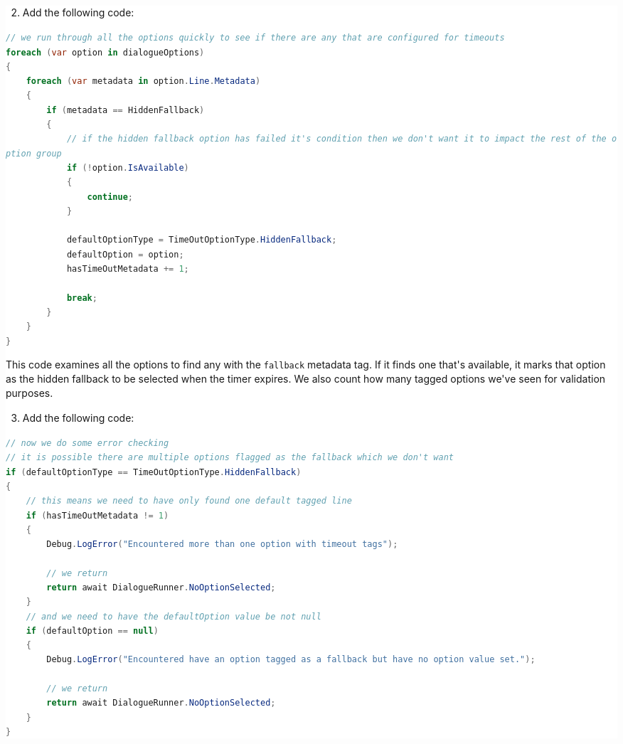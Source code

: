 2. Add the following code:

```csharp
// we run through all the options quickly to see if there are any that are configured for timeouts
foreach (var option in dialogueOptions)
{
    foreach (var metadata in option.Line.Metadata)
    {
        if (metadata == HiddenFallback)
        {
            // if the hidden fallback option has failed it's condition then we don't want it to impact the rest of the option group
            if (!option.IsAvailable)
            {
                continue;
            }

            defaultOptionType = TimeOutOptionType.HiddenFallback;
            defaultOption = option;
            hasTimeOutMetadata += 1;

            break;
        }
    }
}
```

This code examines all the options to find any with the `fallback` metadata tag. If it finds one that's available, it marks that option as the hidden fallback to be selected when the timer expires. We also count how many tagged options we've seen for validation purposes.

3. Add the following code:

```csharp
// now we do some error checking
// it is possible there are multiple options flagged as the fallback which we don't want
if (defaultOptionType == TimeOutOptionType.HiddenFallback)
{
    // this means we need to have only found one default tagged line 
    if (hasTimeOutMetadata != 1)
    {
        Debug.LogError("Encountered more than one option with timeout tags");

        // we return
        return await DialogueRunner.NoOptionSelected;
    }
    // and we need to have the defaultOption value be not null
    if (defaultOption == null)
    {
        Debug.LogError("Encountered have an option tagged as a fallback but have no option value set.");

        // we return
        return await DialogueRunner.NoOptionSelected;
    }
}
```

